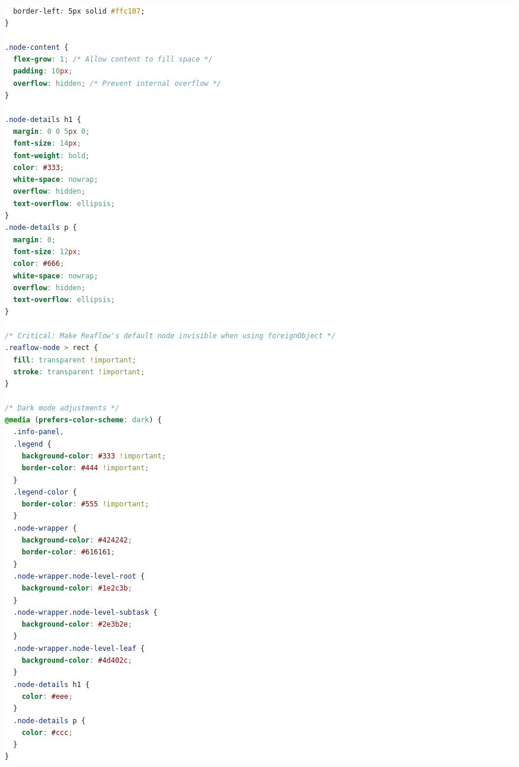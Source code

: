 ```css
  border-left: 5px solid #ffc107;
}

.node-content {
  flex-grow: 1; /* Allow content to fill space */
  padding: 10px;
  overflow: hidden; /* Prevent internal overflow */
}

.node-details h1 {
  margin: 0 0 5px 0;
  font-size: 14px;
  font-weight: bold;
  color: #333;
  white-space: nowrap;
  overflow: hidden;
  text-overflow: ellipsis;
}
.node-details p {
  margin: 0;
  font-size: 12px;
  color: #666;
  white-space: nowrap;
  overflow: hidden;
  text-overflow: ellipsis;
}

/* Critical: Make Reaflow's default node invisible when using foreignObject */
.reaflow-node > rect {
  fill: transparent !important;
  stroke: transparent !important;
}

/* Dark mode adjustments */
@media (prefers-color-scheme: dark) {
  .info-panel,
  .legend {
    background-color: #333 !important;
    border-color: #444 !important;
  }
  .legend-color {
    border-color: #555 !important;
  }
  .node-wrapper {
    background-color: #424242;
    border-color: #616161;
  }
  .node-wrapper.node-level-root {
    background-color: #1e2c3b;
  }
  .node-wrapper.node-level-subtask {
    background-color: #2e3b2e;
  }
  .node-wrapper.node-level-leaf {
    background-color: #4d402c;
  }
  .node-details h1 {
    color: #eee;
  }
  .node-details p {
    color: #ccc;
  }
}
```